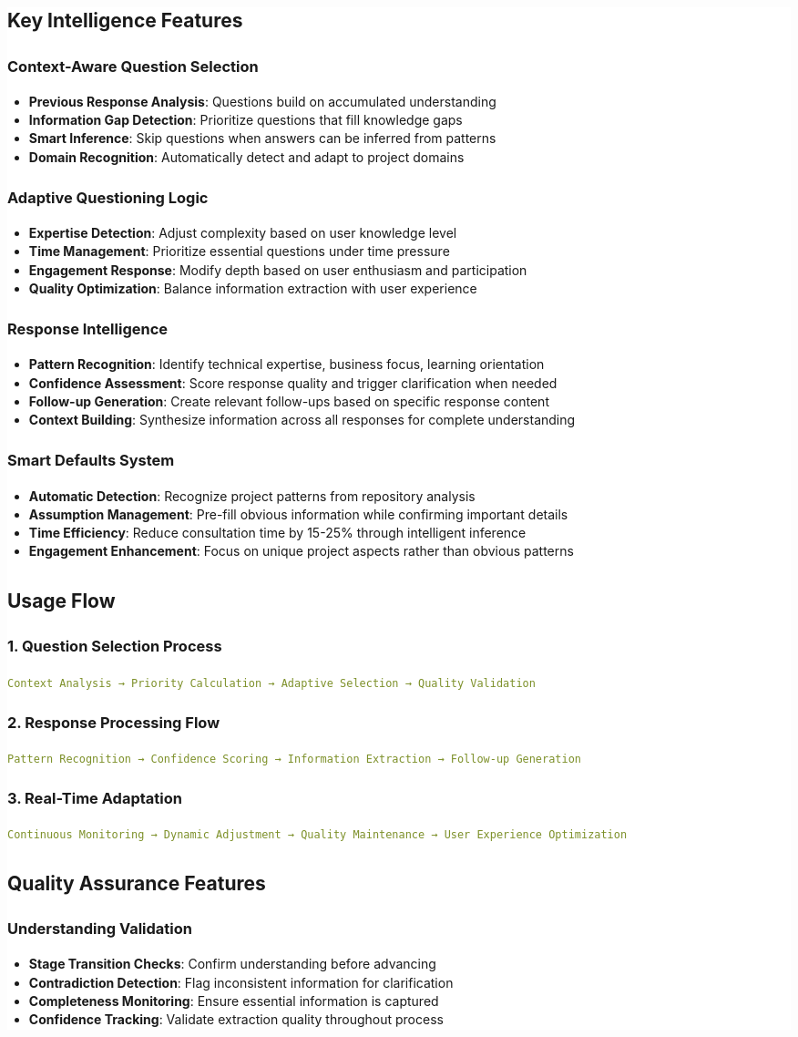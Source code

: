 ## Key Intelligence Features

### Context-Aware Question Selection
- **Previous Response Analysis**: Questions build on accumulated understanding
- **Information Gap Detection**: Prioritize questions that fill knowledge gaps
- **Smart Inference**: Skip questions when answers can be inferred from patterns
- **Domain Recognition**: Automatically detect and adapt to project domains

### Adaptive Questioning Logic
- **Expertise Detection**: Adjust complexity based on user knowledge level
- **Time Management**: Prioritize essential questions under time pressure
- **Engagement Response**: Modify depth based on user enthusiasm and participation
- **Quality Optimization**: Balance information extraction with user experience

### Response Intelligence
- **Pattern Recognition**: Identify technical expertise, business focus, learning orientation
- **Confidence Assessment**: Score response quality and trigger clarification when needed  
- **Follow-up Generation**: Create relevant follow-ups based on specific response content
- **Context Building**: Synthesize information across all responses for complete understanding

### Smart Defaults System
- **Automatic Detection**: Recognize project patterns from repository analysis
- **Assumption Management**: Pre-fill obvious information while confirming important details
- **Time Efficiency**: Reduce consultation time by 15-25% through intelligent inference
- **Engagement Enhancement**: Focus on unique project aspects rather than obvious patterns

## Usage Flow

### 1. Question Selection Process
```yaml
Context Analysis → Priority Calculation → Adaptive Selection → Quality Validation
```

### 2. Response Processing Flow
```yaml
Pattern Recognition → Confidence Scoring → Information Extraction → Follow-up Generation
```

### 3. Real-Time Adaptation
```yaml
Continuous Monitoring → Dynamic Adjustment → Quality Maintenance → User Experience Optimization
```

## Quality Assurance Features

### Understanding Validation
- **Stage Transition Checks**: Confirm understanding before advancing
- **Contradiction Detection**: Flag inconsistent information for clarification
- **Completeness Monitoring**: Ensure essential information is captured
- **Confidence Tracking**: Validate extraction quality throughout process
